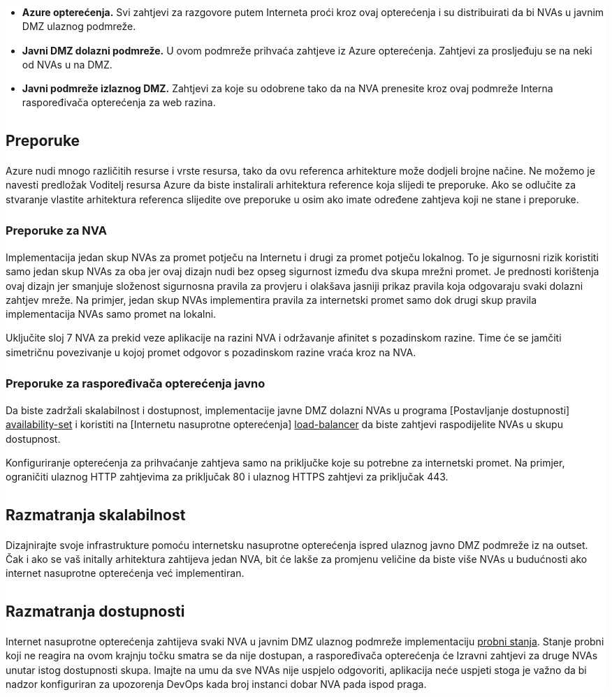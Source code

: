 - **Azure opterećenja.** Svi zahtjevi za razgovore putem Interneta proći kroz ovaj opterećenja i su distribuirati da bi NVAs u javnim DMZ ulaznog podmreže.

- **Javni DMZ dolazni podmreže.** U ovom podmreže prihvaća zahtjeve iz Azure opterećenja. Zahtjevi za prosljeđuju se na neki od NVAs u na DMZ.

- **Javni podmreže izlaznog DMZ.** Zahtjevi za koje su odobrene tako da na NVA prenesite kroz ovaj podmreže Interna raspoređivača opterećenja za web razina.

## <a name="recommendations"></a>Preporuke

Azure nudi mnogo različitih resurse i vrste resursa, tako da ovu referenca arhitekture može dodjeli brojne načine. Ne možemo je navesti predložak Voditelj resursa Azure da biste instalirali arhitektura reference koja slijedi te preporuke. Ako se odlučite za stvaranje vlastite arhitektura referenca slijedite ove preporuke u osim ako imate određene zahtjeva koji ne stane i preporuke.

### <a name="nva-recommendations"></a>Preporuke za NVA

Implementacija jedan skup NVAs za promet potječu na Internetu i drugi za promet potječu lokalnog. To je sigurnosni rizik koristiti samo jedan skup NVAs za oba jer ovaj dizajn nudi bez opseg sigurnost između dva skupa mrežni promet. Je prednosti korištenja ovaj dizajn jer smanjuje složenost sigurnosna pravila za provjeru i olakšava jasniji prikaz pravila koja odgovaraju svaki dolazni zahtjev mreže. Na primjer, jedan skup NVAs implementira pravila za internetski promet samo dok drugi skup pravila implementacija NVAs samo promet na lokalni.

Uključite sloj 7 NVA za prekid veze aplikacije na razini NVA i održavanje afinitet s pozadinskom razine. Time će se jamčiti simetričnu povezivanje u kojoj promet odgovor s pozadinskom razine vraća kroz na NVA.  

### <a name="public-load-balancer-recommendations"></a>Preporuke za raspoređivača opterećenja javno ###

Da biste zadržali skalabilnost i dostupnost, implementacije javne DMZ dolazni NVAs u programa [Postavljanje dostupnosti] [ availability-set] i koristiti na [Internetu nasuprotne opterećenja] [ load-balancer] da biste zahtjevi raspodijelite NVAs u skupu dostupnost.  

Konfiguriranje opterećenja za prihvaćanje zahtjeva samo na priključke koje su potrebne za internetski promet. Na primjer, ograničiti ulaznog HTTP zahtjevima za priključak 80 i ulaznog HTTPS zahtjevi za priključak 443.

## <a name="scalability-considerations"></a>Razmatranja skalabilnost

Dizajnirajte svoje infrastrukture pomoću internetsku nasuprotne opterećenja ispred ulaznog javno DMZ podmreže iz na outset. Čak i ako se vaš initally arhitektura zahtijeva jedan NVA, bit će lakše za promjenu veličine da biste više NVAs u budućnosti ako internet nasuprotne opterećenja već implementiran.

## <a name="availability-considerations"></a>Razmatranja dostupnosti

Internet nasuprotne opterećenja zahtijeva svaki NVA u javnim DMZ ulaznog podmreže implementaciju [probni stanja][lb-probe]. Stanje probni koji ne reagira na ovom krajnju točku smatra se da nije dostupan, a raspoređivača opterećenja će Izravni zahtjevi za druge NVAs unutar istog dostupnosti skupa. Imajte na umu da sve NVAs nije uspjelo odgovoriti, aplikacija neće uspjeti stoga je važno da bi nadzor konfiguriran za upozorenja DevOps kada broj instanci dobar NVA pada ispod praga.


[availability-set]: ../virtual-machines/virtual-machines-windows-manage-availability.md
[guidance-vpn-gateway]: ./guidance-hybrid-network-vpn.md
[implementing-a-multi-tier-architecture-on-Azure]: ./guidance-compute-3-tier-vm.md
[implementing-a-secure-hybrid-network-architecture]: ./guidance-iaas-ra-secure-vnet-hybrid.md
[iptables]: https://help.ubuntu.com/community/IptablesHowTo
[lb-probe]: ../load-balancer/load-balancer-custom-probe-overview.md
[load-balancer]: ../load-balancer/load-balancer-internet-overview.md
[network-security-group]: ../virtual-network/virtual-networks-nsg.md
[ra-vpn]: ./guidance-hybrid-network-vpn.md
[ra-expressroute]: ./guidance-hybrid-network-expressroute.md
[resource-manager-overview]: ../azure-resource-manager/resource-group-overview.md
[visio-download]: http://download.microsoft.com/download/1/5/6/1569703C-0A82-4A9C-8334-F13D0DF2F472/RAs.vsdx
[vpn-failover]: ./guidance-hybrid-network-expressroute-vpn-failover.md
[0]: ./media/blueprints/hybrid-network-secure-vnet-dmz.png "Sigurne arhitektura hibridnog mreže"